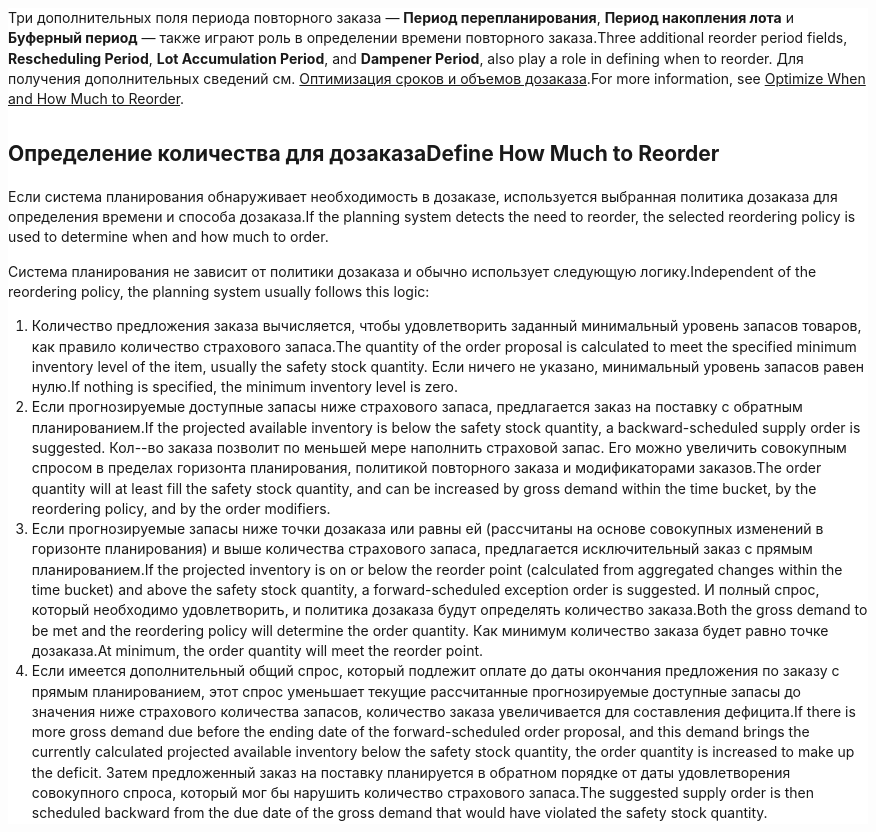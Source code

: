 <span data-ttu-id="1e5f0-148">Три дополнительных поля периода повторного заказа — **Период перепланирования**, **Период накопления лота** и **Буферный период** — также играют роль в определении времени повторного заказа.</span><span class="sxs-lookup"><span data-stu-id="1e5f0-148">Three additional reorder period fields, **Rescheduling Period**, **Lot Accumulation Period**, and **Dampener Period**, also play a role in defining when to reorder.</span></span> <span data-ttu-id="1e5f0-149">Для получения дополнительных сведений см. [Оптимизация сроков и объемов дозаказа](design-details-planning-parameters.md#optimize-when-and-how-much-to-reorder).</span><span class="sxs-lookup"><span data-stu-id="1e5f0-149">For more information, see [Optimize When and How Much to Reorder](design-details-planning-parameters.md#optimize-when-and-how-much-to-reorder).</span></span>  

## <a name="define-how-much-to-reorder"></a><span data-ttu-id="1e5f0-150">Определение количества для дозаказа</span><span class="sxs-lookup"><span data-stu-id="1e5f0-150">Define How Much to Reorder</span></span>  
<span data-ttu-id="1e5f0-151">Если система планирования обнаруживает необходимость в дозаказе, используется выбранная политика дозаказа для определения времени и способа дозаказа.</span><span class="sxs-lookup"><span data-stu-id="1e5f0-151">If the planning system detects the need to reorder, the selected reordering policy is used to determine when and how much to order.</span></span>  

<span data-ttu-id="1e5f0-152">Система планирования не зависит от политики дозаказа и обычно использует следующую логику.</span><span class="sxs-lookup"><span data-stu-id="1e5f0-152">Independent of the reordering policy, the planning system usually follows this logic:</span></span>  

1. <span data-ttu-id="1e5f0-153">Количество предложения заказа вычисляется, чтобы удовлетворить заданный минимальный уровень запасов товаров, как правило количество страхового запаса.</span><span class="sxs-lookup"><span data-stu-id="1e5f0-153">The quantity of the order proposal is calculated to meet the specified minimum inventory level of the item, usually the safety stock quantity.</span></span> <span data-ttu-id="1e5f0-154">Если ничего не указано, минимальный уровень запасов равен нулю.</span><span class="sxs-lookup"><span data-stu-id="1e5f0-154">If nothing is specified, the minimum inventory level is zero.</span></span>  
2. <span data-ttu-id="1e5f0-155">Если прогнозируемые доступные запасы ниже страхового запаса, предлагается заказ на поставку с обратным планированием.</span><span class="sxs-lookup"><span data-stu-id="1e5f0-155">If the projected available inventory is below the safety stock quantity, a backward-scheduled supply order is suggested.</span></span> <span data-ttu-id="1e5f0-156">Кол--во заказа позволит по меньшей мере наполнить страховой запас. Его можно увеличить совокупным спросом в пределах горизонта планирования, политикой повторного заказа и модификаторами заказов.</span><span class="sxs-lookup"><span data-stu-id="1e5f0-156">The order quantity will at least fill the safety stock quantity, and can be increased by gross demand within the time bucket, by the reordering policy, and by the order modifiers.</span></span>  
3. <span data-ttu-id="1e5f0-157">Если прогнозируемые запасы ниже точки дозаказа или равны ей (рассчитаны на основе совокупных изменений в горизонте планирования) и выше количества страхового запаса, предлагается исключительный заказ с прямым планированием.</span><span class="sxs-lookup"><span data-stu-id="1e5f0-157">If the projected inventory is on or below the reorder point (calculated from aggregated changes within the time bucket) and above the safety stock quantity, a forward-scheduled exception order is suggested.</span></span> <span data-ttu-id="1e5f0-158">И полный спрос, который необходимо удовлетворить, и политика дозаказа будут определять количество заказа.</span><span class="sxs-lookup"><span data-stu-id="1e5f0-158">Both the gross demand to be met and the reordering policy will determine the order quantity.</span></span> <span data-ttu-id="1e5f0-159">Как минимум количество заказа будет равно точке дозаказа.</span><span class="sxs-lookup"><span data-stu-id="1e5f0-159">At minimum, the order quantity will meet the reorder point.</span></span>  
4. <span data-ttu-id="1e5f0-160">Если имеется дополнительный общий спрос, который подлежит оплате до даты окончания предложения по заказу с прямым планированием, этот спрос уменьшает текущие рассчитанные прогнозируемые доступные запасы до значения ниже страхового количества запасов, количество заказа увеличивается для составления дефицита.</span><span class="sxs-lookup"><span data-stu-id="1e5f0-160">If there is more gross demand due before the ending date of the forward-scheduled order proposal, and this demand brings the currently calculated projected available inventory below the safety stock quantity, the order quantity is increased to make up the deficit.</span></span> <span data-ttu-id="1e5f0-161">Затем предложенный заказ на поставку планируется в обратном порядке от даты удовлетворения совокупного спроса, который мог бы нарушить количество страхового запаса.</span><span class="sxs-lookup"><span data-stu-id="1e5f0-161">The suggested supply order is then scheduled backward from the due date of the gross demand that would have violated the safety stock quantity.</span></span>  